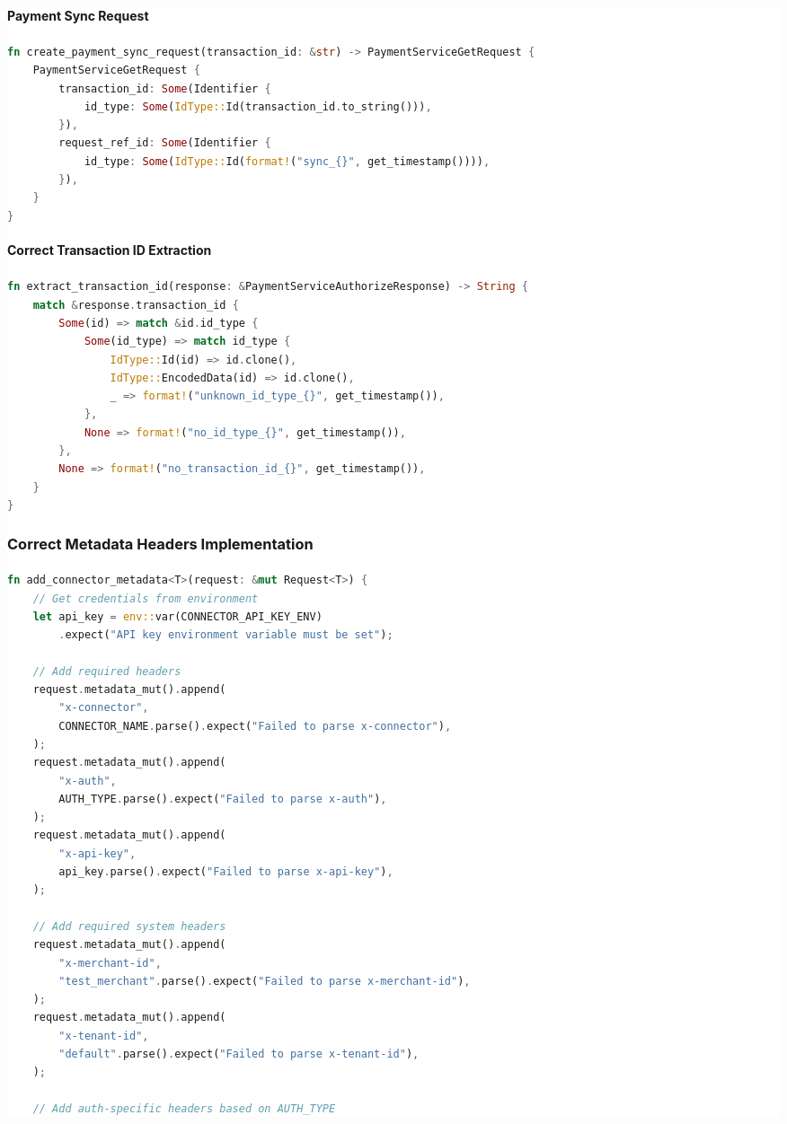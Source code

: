 #### Payment Sync Request
```rust
fn create_payment_sync_request(transaction_id: &str) -> PaymentServiceGetRequest {
    PaymentServiceGetRequest {
        transaction_id: Some(Identifier {
            id_type: Some(IdType::Id(transaction_id.to_string())),
        }),
        request_ref_id: Some(Identifier {
            id_type: Some(IdType::Id(format!("sync_{}", get_timestamp()))),
        }),
    }
}
```

#### Correct Transaction ID Extraction
```rust
fn extract_transaction_id(response: &PaymentServiceAuthorizeResponse) -> String {
    match &response.transaction_id {
        Some(id) => match &id.id_type {
            Some(id_type) => match id_type {
                IdType::Id(id) => id.clone(),
                IdType::EncodedData(id) => id.clone(),
                _ => format!("unknown_id_type_{}", get_timestamp()),
            },
            None => format!("no_id_type_{}", get_timestamp()),
        },
        None => format!("no_transaction_id_{}", get_timestamp()),
    }
}
```

### Correct Metadata Headers Implementation

```rust
fn add_connector_metadata<T>(request: &mut Request<T>) {
    // Get credentials from environment
    let api_key = env::var(CONNECTOR_API_KEY_ENV)
        .expect("API key environment variable must be set");
    
    // Add required headers
    request.metadata_mut().append(
        "x-connector",
        CONNECTOR_NAME.parse().expect("Failed to parse x-connector"),
    );
    request.metadata_mut().append(
        "x-auth",
        AUTH_TYPE.parse().expect("Failed to parse x-auth"),
    );
    request.metadata_mut().append(
        "x-api-key",
        api_key.parse().expect("Failed to parse x-api-key"),
    );
    
    // Add required system headers
    request.metadata_mut().append(
        "x-merchant-id",
        "test_merchant".parse().expect("Failed to parse x-merchant-id"),
    );
    request.metadata_mut().append(
        "x-tenant-id",
        "default".parse().expect("Failed to parse x-tenant-id"),
    );
    
    // Add auth-specific headers based on AUTH_TYPE
```